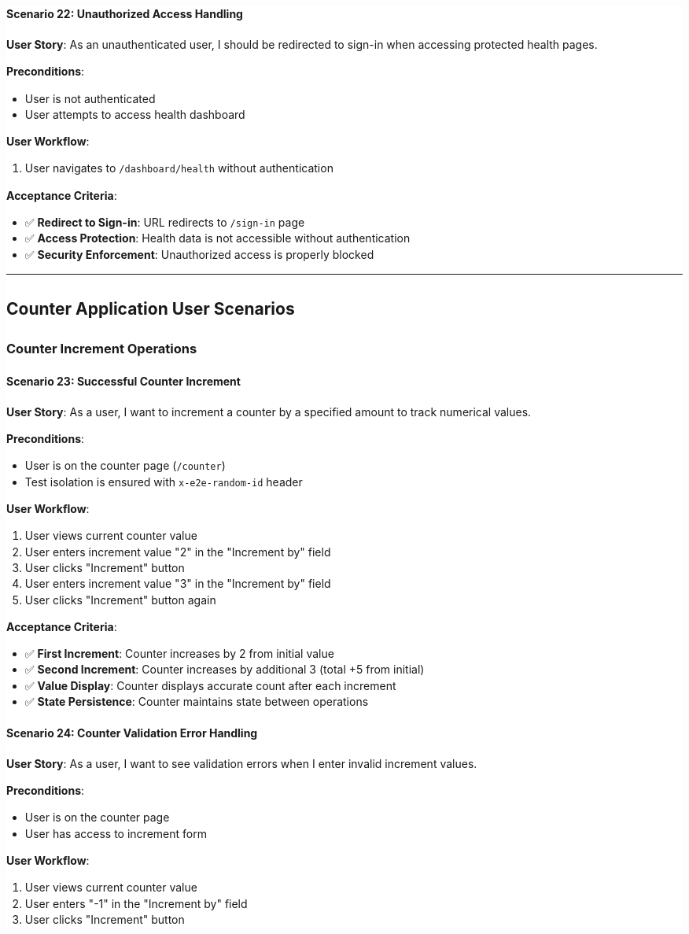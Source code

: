 #### Scenario 22: Unauthorized Access Handling

**User Story**: As an unauthenticated user, I should be redirected to sign-in when accessing protected health pages.

**Preconditions**:
- User is not authenticated
- User attempts to access health dashboard

**User Workflow**:
1. User navigates to `/dashboard/health` without authentication

**Acceptance Criteria**:
- ✅ **Redirect to Sign-in**: URL redirects to `/sign-in` page
- ✅ **Access Protection**: Health data is not accessible without authentication
- ✅ **Security Enforcement**: Unauthorized access is properly blocked

---

## Counter Application User Scenarios

### Counter Increment Operations

#### Scenario 23: Successful Counter Increment

**User Story**: As a user, I want to increment a counter by a specified amount to track numerical values.

**Preconditions**:
- User is on the counter page (`/counter`)
- Test isolation is ensured with `x-e2e-random-id` header

**User Workflow**:
1. User views current counter value
2. User enters increment value "2" in the "Increment by" field
3. User clicks "Increment" button
4. User enters increment value "3" in the "Increment by" field
5. User clicks "Increment" button again

**Acceptance Criteria**:
- ✅ **First Increment**: Counter increases by 2 from initial value
- ✅ **Second Increment**: Counter increases by additional 3 (total +5 from initial)
- ✅ **Value Display**: Counter displays accurate count after each increment
- ✅ **State Persistence**: Counter maintains state between operations

#### Scenario 24: Counter Validation Error Handling

**User Story**: As a user, I want to see validation errors when I enter invalid increment values.

**Preconditions**:
- User is on the counter page
- User has access to increment form

**User Workflow**:
1. User views current counter value
2. User enters "-1" in the "Increment by" field
3. User clicks "Increment" button
